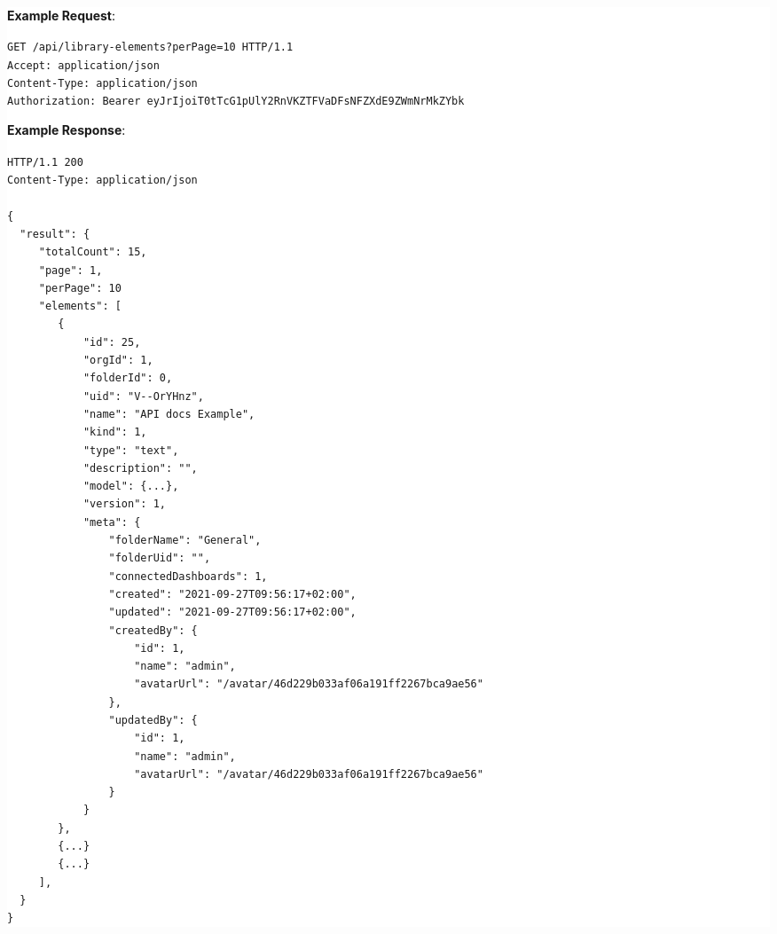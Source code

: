 **Example Request**:

```http
GET /api/library-elements?perPage=10 HTTP/1.1
Accept: application/json
Content-Type: application/json
Authorization: Bearer eyJrIjoiT0tTcG1pUlY2RnVKZTFVaDFsNFZXdE9ZWmNrMkZYbk
```

**Example Response**:

```http
HTTP/1.1 200
Content-Type: application/json

{
  "result": {
     "totalCount": 15,
     "page": 1,
     "perPage": 10
     "elements": [
        {
            "id": 25,
            "orgId": 1,
            "folderId": 0,
            "uid": "V--OrYHnz",
            "name": "API docs Example",
            "kind": 1,
            "type": "text",
            "description": "",
            "model": {...},
            "version": 1,
            "meta": {
                "folderName": "General",
                "folderUid": "",
                "connectedDashboards": 1,
                "created": "2021-09-27T09:56:17+02:00",
                "updated": "2021-09-27T09:56:17+02:00",
                "createdBy": {
                    "id": 1,
                    "name": "admin",
                    "avatarUrl": "/avatar/46d229b033af06a191ff2267bca9ae56"
                },
                "updatedBy": {
                    "id": 1,
                    "name": "admin",
                    "avatarUrl": "/avatar/46d229b033af06a191ff2267bca9ae56"
                }
            }
        },
        {...}
        {...}
     ],
  }
}
```
